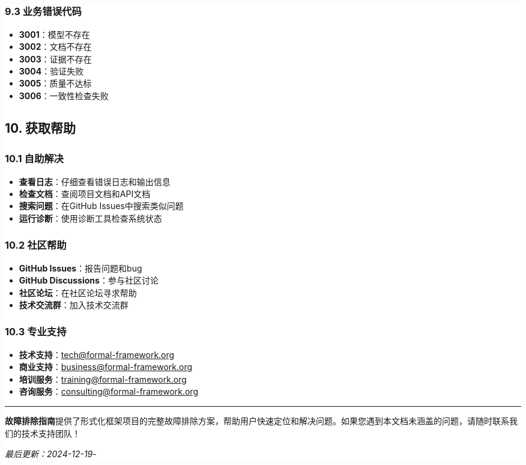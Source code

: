 ### 9.3 业务错误代码

- **3001**：模型不存在
- **3002**：文档不存在
- **3003**：证据不存在
- **3004**：验证失败
- **3005**：质量不达标
- **3006**：一致性检查失败

## 10. 获取帮助

### 10.1 自助解决

- **查看日志**：仔细查看错误日志和输出信息
- **检查文档**：查阅项目文档和API文档
- **搜索问题**：在GitHub Issues中搜索类似问题
- **运行诊断**：使用诊断工具检查系统状态

### 10.2 社区帮助

- **GitHub Issues**：报告问题和bug
- **GitHub Discussions**：参与社区讨论
- **社区论坛**：在社区论坛寻求帮助
- **技术交流群**：加入技术交流群

### 10.3 专业支持

- **技术支持**：<tech@formal-framework.org>
- **商业支持**：<business@formal-framework.org>
- **培训服务**：<training@formal-framework.org>
- **咨询服务**：<consulting@formal-framework.org>

---

**故障排除指南**提供了形式化框架项目的完整故障排除方案，帮助用户快速定位和解决问题。如果您遇到本文档未涵盖的问题，请随时联系我们的技术支持团队！

*最后更新：2024-12-19*-
